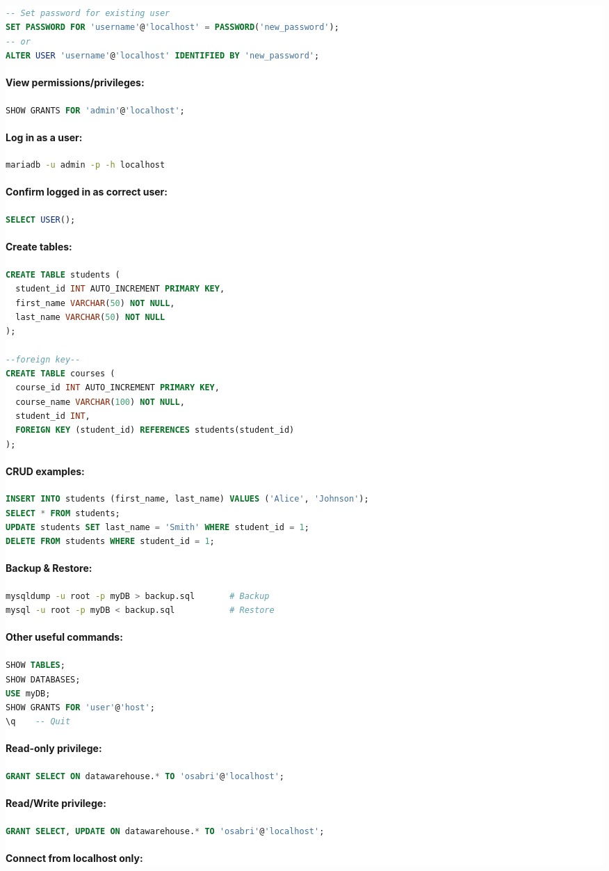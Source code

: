 ```sql
-- Set password for existing user
SET PASSWORD FOR 'username'@'localhost' = PASSWORD('new_password');
-- or
ALTER USER 'username'@'localhost' IDENTIFIED BY 'new_password';
```
#### View permissions/privileges:
```sql
SHOW GRANTS FOR 'admin'@'localhost';
```
#### Log in as a user:
```bash
mariadb -u admin -p -h localhost
```
#### Confirm logged in as correct user:
```sql
SELECT USER();
```
#### Create tables:
```sql
CREATE TABLE students (
  student_id INT AUTO_INCREMENT PRIMARY KEY,
  first_name VARCHAR(50) NOT NULL,
  last_name VARCHAR(50) NOT NULL
);

--foreign key--
CREATE TABLE courses (
  course_id INT AUTO_INCREMENT PRIMARY KEY,
  course_name VARCHAR(100) NOT NULL,
  student_id INT,
  FOREIGN KEY (student_id) REFERENCES students(student_id)
);
```
#### CRUD examples:
```sql
INSERT INTO students (first_name, last_name) VALUES ('Alice', 'Johnson');
SELECT * FROM students;
UPDATE students SET last_name = 'Smith' WHERE student_id = 1;
DELETE FROM students WHERE student_id = 1;
```
#### Backup & Restore:
```bash
mysqldump -u root -p myDB > backup.sql       # Backup
mysql -u root -p myDB < backup.sql           # Restore
```
#### Other useful commands:
```sql
SHOW TABLES;
SHOW DATABASES;
USE myDB;
SHOW GRANTS FOR 'user'@'host';
\q    -- Quit
```
#### Read-only privilege:
```sql
GRANT SELECT ON datawarehouse.* TO 'osabri'@'localhost';
```
#### Read/Write privilege:
```sql
GRANT SELECT, UPDATE ON datawarehouse.* TO 'osabri'@'localhost';
```
#### Connect from localhost only:
```shell
```